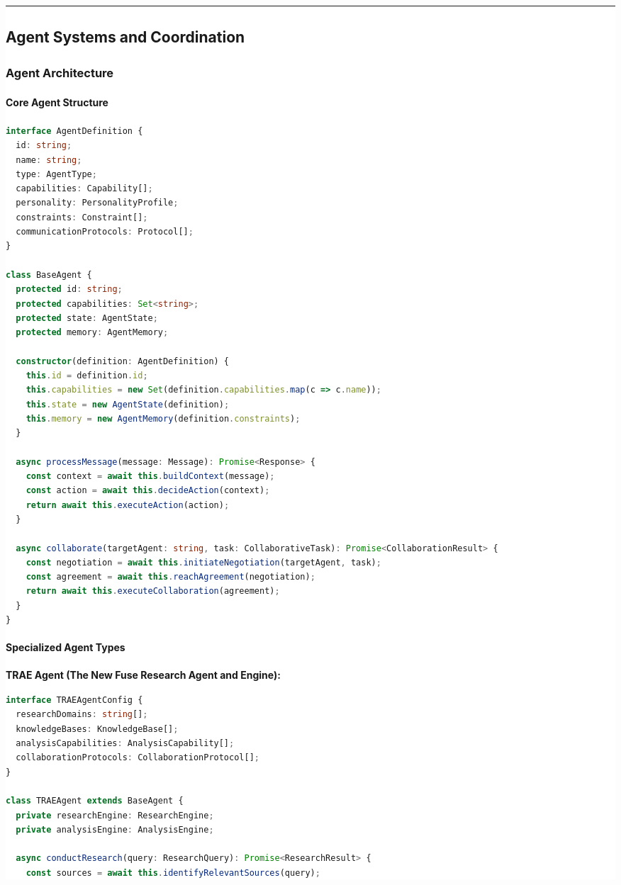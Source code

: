 
---

## Agent Systems and Coordination

### Agent Architecture

#### Core Agent Structure

```typescript
interface AgentDefinition {
  id: string;
  name: string;
  type: AgentType;
  capabilities: Capability[];
  personality: PersonalityProfile;
  constraints: Constraint[];
  communicationProtocols: Protocol[];
}

class BaseAgent {
  protected id: string;
  protected capabilities: Set<string>;
  protected state: AgentState;
  protected memory: AgentMemory;
  
  constructor(definition: AgentDefinition) {
    this.id = definition.id;
    this.capabilities = new Set(definition.capabilities.map(c => c.name));
    this.state = new AgentState(definition);
    this.memory = new AgentMemory(definition.constraints);
  }
  
  async processMessage(message: Message): Promise<Response> {
    const context = await this.buildContext(message);
    const action = await this.decideAction(context);
    return await this.executeAction(action);
  }
  
  async collaborate(targetAgent: string, task: CollaborativeTask): Promise<CollaborationResult> {
    const negotiation = await this.initiateNegotiation(targetAgent, task);
    const agreement = await this.reachAgreement(negotiation);
    return await this.executeCollaboration(agreement);
  }
}
```

#### Specialized Agent Types

**TRAE Agent (The New Fuse Research Agent and Engine):**
```typescript
interface TRAEAgentConfig {
  researchDomains: string[];
  knowledgeBases: KnowledgeBase[];
  analysisCapabilities: AnalysisCapability[];
  collaborationProtocols: CollaborationProtocol[];
}

class TRAEAgent extends BaseAgent {
  private researchEngine: ResearchEngine;
  private analysisEngine: AnalysisEngine;
  
  async conductResearch(query: ResearchQuery): Promise<ResearchResult> {
    const sources = await this.identifyRelevantSources(query);
```